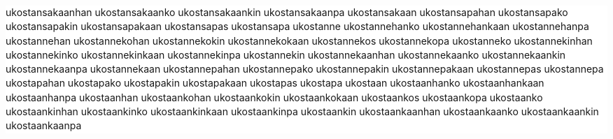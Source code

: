 ukostansakaanhan
ukostansakaanko
ukostansakaankin
ukostansakaanpa
ukostansakaan
ukostansapahan
ukostansapako
ukostansapakin
ukostansapakaan
ukostansapas
ukostansapa
ukostanne
ukostannehanko
ukostannehankaan
ukostannehanpa
ukostannehan
ukostannekohan
ukostannekokin
ukostannekokaan
ukostannekos
ukostannekopa
ukostanneko
ukostannekinhan
ukostannekinko
ukostannekinkaan
ukostannekinpa
ukostannekin
ukostannekaanhan
ukostannekaanko
ukostannekaankin
ukostannekaanpa
ukostannekaan
ukostannepahan
ukostannepako
ukostannepakin
ukostannepakaan
ukostannepas
ukostannepa
ukostapahan
ukostapako
ukostapakin
ukostapakaan
ukostapas
ukostapa
ukostaan
ukostaanhanko
ukostaanhankaan
ukostaanhanpa
ukostaanhan
ukostaankohan
ukostaankokin
ukostaankokaan
ukostaankos
ukostaankopa
ukostaanko
ukostaankinhan
ukostaankinko
ukostaankinkaan
ukostaankinpa
ukostaankin
ukostaankaanhan
ukostaankaanko
ukostaankaankin
ukostaankaanpa